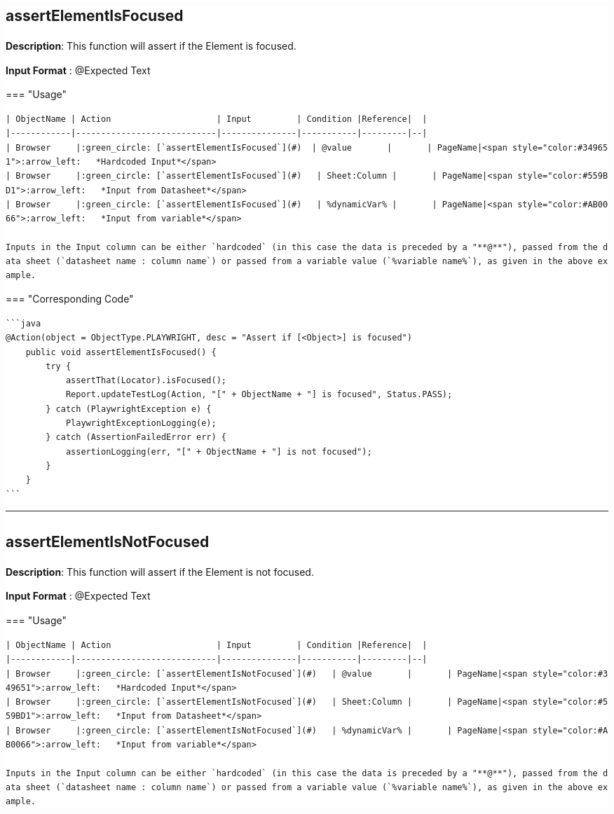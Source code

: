 ## **assertElementIsFocused**

**Description**:  This function will assert if the Element is focused.

**Input Format** :   @Expected Text

=== "Usage"

    | ObjectName | Action                     | Input         | Condition |Reference|  |
    |------------|----------------------------|---------------|-----------|---------|--|
    | Browser     |:green_circle: [`assertElementIsFocused`](#)  | @value       |       | PageName|<span style="color:#349651">:arrow_left:   *Hardcoded Input*</span> 
    | Browser     |:green_circle: [`assertElementIsFocused`](#)   | Sheet:Column |       | PageName|<span style="color:#559BD1">:arrow_left:   *Input from Datasheet*</span>
    | Browser     |:green_circle: [`assertElementIsFocused`](#)   | %dynamicVar% |       | PageName|<span style="color:#AB0066">:arrow_left:   *Input from variable*</span>

    Inputs in the Input column can be either `hardcoded` (in this case the data is preceded by a "**@**"), passed from the data sheet (`datasheet name : column name`) or passed from a variable value (`%variable name%`), as given in the above example.

=== "Corresponding Code"

    ```java
    @Action(object = ObjectType.PLAYWRIGHT, desc = "Assert if [<Object>] is focused")
        public void assertElementIsFocused() {
            try {
                assertThat(Locator).isFocused();
                Report.updateTestLog(Action, "[" + ObjectName + "] is focused", Status.PASS);
            } catch (PlaywrightException e) {
                PlaywrightExceptionLogging(e);
            } catch (AssertionFailedError err) {
                assertionLogging(err, "[" + ObjectName + "] is not focused");
            }
        }
    ```
----------------------------------

## **assertElementIsNotFocused**

**Description**:  This function will assert if the Element is not focused.

**Input Format** :   @Expected Text

=== "Usage"

    | ObjectName | Action                     | Input         | Condition |Reference|  |
    |------------|----------------------------|---------------|-----------|---------|--|
    | Browser     |:green_circle: [`assertElementIsNotFocused`](#)   | @value       |       | PageName|<span style="color:#349651">:arrow_left:   *Hardcoded Input*</span> 
    | Browser     |:green_circle: [`assertElementIsNotFocused`](#)   | Sheet:Column |       | PageName|<span style="color:#559BD1">:arrow_left:   *Input from Datasheet*</span>
    | Browser     |:green_circle: [`assertElementIsNotFocused`](#)   | %dynamicVar% |       | PageName|<span style="color:#AB0066">:arrow_left:   *Input from variable*</span>

    Inputs in the Input column can be either `hardcoded` (in this case the data is preceded by a "**@**"), passed from the data sheet (`datasheet name : column name`) or passed from a variable value (`%variable name%`), as given in the above example.
